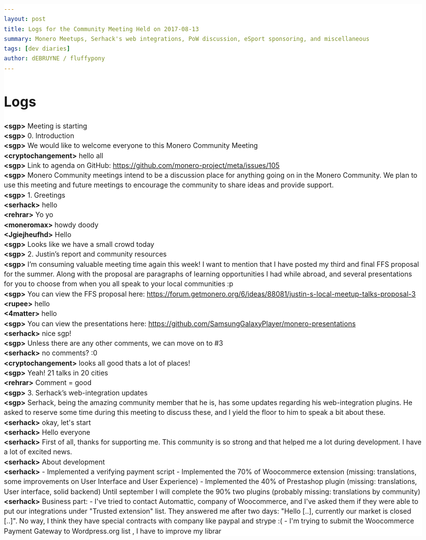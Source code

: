 ```yaml
---
layout: post
title: Logs for the Community Meeting Held on 2017-08-13
summary: Monero Meetups, Serhack's web integrations, PoW discussion, eSport sponsoring, and miscellaneous
tags: [dev diaries]
author: dEBRUYNE / fluffypony
---
```


# Logs  

**\<sgp>** Meeting is starting  
**\<sgp>** 0. Introduction  
**\<sgp>** We would like to welcome everyone to this Monero Community Meeting  
**\<cryptochangement>** hello all  
**\<sgp>** Link to agenda on GitHub: https://github.com/monero-project/meta/issues/105  
**\<sgp>** Monero Community meetings intend to be a discussion place for anything going on in the Monero Community. We plan to use this meeting and future meetings to encourage the community to share ideas and provide support.  
**\<sgp>** 1. Greetings  
**\<serhack>** hello  
**\<rehrar>** Yo yo  
**\<moneromax>** howdy doody  
**\<Jgiejheufhd>** Hello  
**\<sgp>** Looks like we have a small crowd today  
**\<sgp>** 2. Justin’s report and community resources  
**\<sgp>** I’m consuming valuable meeting time again this week! I want to mention that I have posted my third and final FFS proposal for the summer. Along with the proposal are paragraphs of learning opportunities I had while abroad, and several presentations for you to choose from when you all speak to your local communities :p  
**\<sgp>** You can view the FFS proposal here: https://forum.getmonero.org/6/ideas/88081/justin-s-local-meetup-talks-proposal-3  
**\<rupee>** hello  
**\<4matter>** hello  
**\<sgp>** You can view the presentations here: https://github.com/SamsungGalaxyPlayer/monero-presentations  
**\<serhack>** nice sgp!  
**\<sgp>** Unless there are any other comments, we can move on to #3  
**\<serhack>** no comments? :0  
**\<cryptochangement>** looks all good thats a lot of places!  
**\<sgp>** Yeah! 21 talks in 20 cities  
**\<rehrar>** Comment = good  
**\<sgp>** 3. Serhack’s web-integration updates  
**\<sgp>** Serhack, being the amazing community member that he is, has some updates regarding his web-integration plugins. He asked to reserve some time during this meeting to discuss these, and I yield the floor to him to speak a bit about these.  
**\<serhack>** okay, let's start  
**\<serhack>** Hello everyone  
**\<serhack>** First of all, thanks for supporting me. This community is so strong and that helped me a lot during development.  I have a lot of excited  news.  
**\<serhack>** About development  
**\<serhack>** - Implemented a verifying payment script - Implemented the 70% of Woocommerce extension (missing: translations, some improvements on User Interface and User Experience) - Implemented the 40% of Prestashop plugin (missing: translations, User interface, solid backend) Until september I will complete the 90% two plugins (probably missing: translations by community)  
**\<serhack>** Business part: - I've tried to contact Automattic, company of Woocommerce, and I've asked them if they were able to put our integrations under "Trusted extension" list. They answered me after two days: "Hello [..], currently our market is closed [..]". No way, I think they have special contracts with company like paypal and strype :( - I'm trying to submit the Woocommerce Payment Gateway to Wordpress.org list , I have to improve my librar  